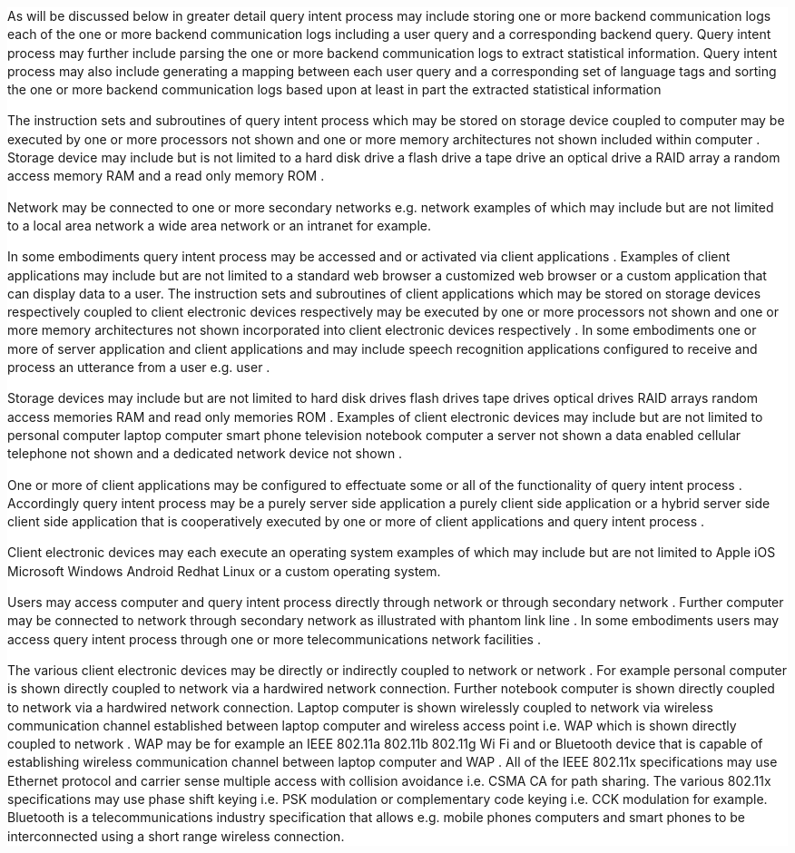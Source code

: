 As will be discussed below in greater detail query intent process may include storing one or more backend communication logs each of the one or more backend communication logs including a user query and a corresponding backend query. Query intent process may further include parsing the one or more backend communication logs to extract statistical information. Query intent process may also include generating a mapping between each user query and a corresponding set of language tags and sorting the one or more backend communication logs based upon at least in part the extracted statistical information

The instruction sets and subroutines of query intent process which may be stored on storage device coupled to computer may be executed by one or more processors not shown and one or more memory architectures not shown included within computer . Storage device may include but is not limited to a hard disk drive a flash drive a tape drive an optical drive a RAID array a random access memory RAM and a read only memory ROM .

Network may be connected to one or more secondary networks e.g. network examples of which may include but are not limited to a local area network a wide area network or an intranet for example.

In some embodiments query intent process may be accessed and or activated via client applications . Examples of client applications may include but are not limited to a standard web browser a customized web browser or a custom application that can display data to a user. The instruction sets and subroutines of client applications which may be stored on storage devices respectively coupled to client electronic devices respectively may be executed by one or more processors not shown and one or more memory architectures not shown incorporated into client electronic devices respectively . In some embodiments one or more of server application and client applications and may include speech recognition applications configured to receive and process an utterance from a user e.g. user .

Storage devices may include but are not limited to hard disk drives flash drives tape drives optical drives RAID arrays random access memories RAM and read only memories ROM . Examples of client electronic devices may include but are not limited to personal computer laptop computer smart phone television notebook computer a server not shown a data enabled cellular telephone not shown and a dedicated network device not shown .

One or more of client applications may be configured to effectuate some or all of the functionality of query intent process . Accordingly query intent process may be a purely server side application a purely client side application or a hybrid server side client side application that is cooperatively executed by one or more of client applications and query intent process .

Client electronic devices may each execute an operating system examples of which may include but are not limited to Apple iOS Microsoft Windows Android Redhat Linux or a custom operating system.

Users may access computer and query intent process directly through network or through secondary network . Further computer may be connected to network through secondary network as illustrated with phantom link line . In some embodiments users may access query intent process through one or more telecommunications network facilities .

The various client electronic devices may be directly or indirectly coupled to network or network . For example personal computer is shown directly coupled to network via a hardwired network connection. Further notebook computer is shown directly coupled to network via a hardwired network connection. Laptop computer is shown wirelessly coupled to network via wireless communication channel established between laptop computer and wireless access point i.e. WAP which is shown directly coupled to network . WAP may be for example an IEEE 802.11a 802.11b 802.11g Wi Fi and or Bluetooth device that is capable of establishing wireless communication channel between laptop computer and WAP . All of the IEEE 802.11x specifications may use Ethernet protocol and carrier sense multiple access with collision avoidance i.e. CSMA CA for path sharing. The various 802.11x specifications may use phase shift keying i.e. PSK modulation or complementary code keying i.e. CCK modulation for example. Bluetooth is a telecommunications industry specification that allows e.g. mobile phones computers and smart phones to be interconnected using a short range wireless connection.
